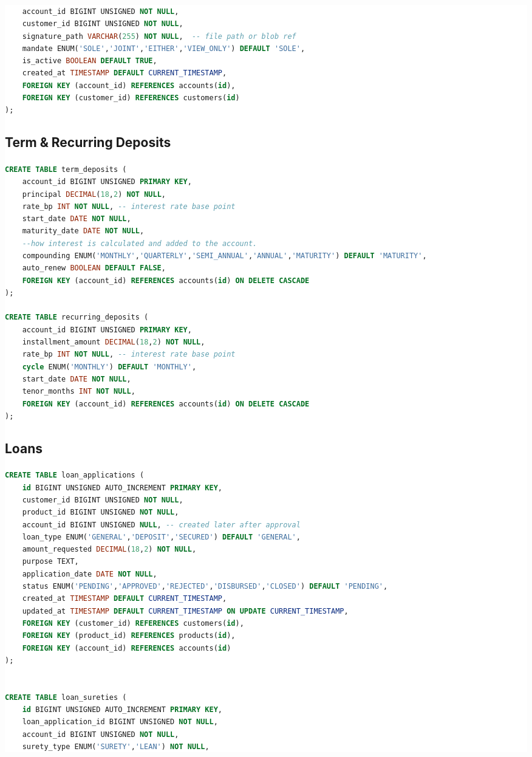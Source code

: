 ```sql
    account_id BIGINT UNSIGNED NOT NULL,
    customer_id BIGINT UNSIGNED NOT NULL,
    signature_path VARCHAR(255) NOT NULL,  -- file path or blob ref
    mandate ENUM('SOLE','JOINT','EITHER','VIEW_ONLY') DEFAULT 'SOLE',
    is_active BOOLEAN DEFAULT TRUE,
    created_at TIMESTAMP DEFAULT CURRENT_TIMESTAMP,
    FOREIGN KEY (account_id) REFERENCES accounts(id),
    FOREIGN KEY (customer_id) REFERENCES customers(id)
);
```

## Term & Recurring Deposits

```sql
CREATE TABLE term_deposits (
    account_id BIGINT UNSIGNED PRIMARY KEY,
    principal DECIMAL(18,2) NOT NULL,
    rate_bp INT NOT NULL, -- interest rate base point
    start_date DATE NOT NULL,
    maturity_date DATE NOT NULL,
    --how interest is calculated and added to the account.
    compounding ENUM('MONTHLY','QUARTERLY','SEMI_ANNUAL','ANNUAL','MATURITY') DEFAULT 'MATURITY',
    auto_renew BOOLEAN DEFAULT FALSE,
    FOREIGN KEY (account_id) REFERENCES accounts(id) ON DELETE CASCADE
);

CREATE TABLE recurring_deposits (
    account_id BIGINT UNSIGNED PRIMARY KEY,
    installment_amount DECIMAL(18,2) NOT NULL,
    rate_bp INT NOT NULL, -- interest rate base point
    cycle ENUM('MONTHLY') DEFAULT 'MONTHLY',
    start_date DATE NOT NULL,
    tenor_months INT NOT NULL,
    FOREIGN KEY (account_id) REFERENCES accounts(id) ON DELETE CASCADE
);
```

## Loans

```sql
CREATE TABLE loan_applications (
    id BIGINT UNSIGNED AUTO_INCREMENT PRIMARY KEY,
    customer_id BIGINT UNSIGNED NOT NULL,
    product_id BIGINT UNSIGNED NOT NULL,
    account_id BIGINT UNSIGNED NULL, -- created later after approval
    loan_type ENUM('GENERAL','DEPOSIT','SECURED') DEFAULT 'GENERAL',
    amount_requested DECIMAL(18,2) NOT NULL,
    purpose TEXT,
    application_date DATE NOT NULL,
    status ENUM('PENDING','APPROVED','REJECTED','DISBURSED','CLOSED') DEFAULT 'PENDING',
    created_at TIMESTAMP DEFAULT CURRENT_TIMESTAMP,
    updated_at TIMESTAMP DEFAULT CURRENT_TIMESTAMP ON UPDATE CURRENT_TIMESTAMP,
    FOREIGN KEY (customer_id) REFERENCES customers(id),
    FOREIGN KEY (product_id) REFERENCES products(id),
    FOREIGN KEY (account_id) REFERENCES accounts(id)
);


CREATE TABLE loan_sureties (
    id BIGINT UNSIGNED AUTO_INCREMENT PRIMARY KEY,
    loan_application_id BIGINT UNSIGNED NOT NULL,
    account_id BIGINT UNSIGNED NOT NULL,
    surety_type ENUM('SURETY','LEAN') NOT NULL,
```